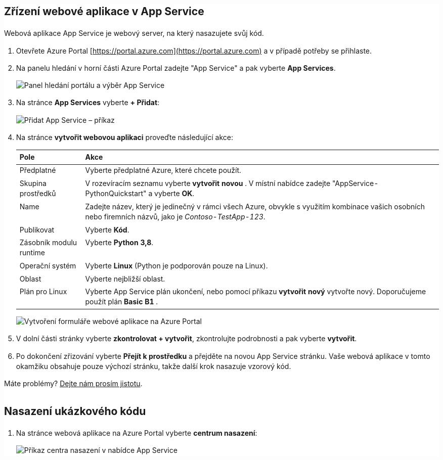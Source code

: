 ## <a name="provision-the-app-service-web-app"></a>Zřízení webové aplikace v App Service

Webová aplikace App Service je webový server, na který nasazujete svůj kód.

1. Otevřete Azure Portal [https://portal.azure.com](https://portal.azure.com) a v případě potřeby se přihlaste.

1. Na panelu hledání v horní části Azure Portal zadejte "App Service" a pak vyberte **App Services**.

    ![Panel hledání portálu a výběr App Service](media/quickstart-python-portal/portal-search-bar.png)

1. Na stránce **App Services** vyberte **+ Přidat**:

    ![Přidat App Service – příkaz](media/quickstart-python-portal/add-app-service.png)

1. Na stránce **vytvořit webovou aplikaci** proveďte následující akce:
    
    | Pole | Akce |
    | --- | --- |
    | Předplatné | Vyberte předplatné Azure, které chcete použít. |
    | Skupina prostředků | V rozevíracím seznamu vyberte **vytvořit novou** . V místní nabídce zadejte "AppService-PythonQuickstart" a vyberte **OK**. |
    | Name | Zadejte název, který je jedinečný v rámci všech Azure, obvykle s využitím kombinace vašich osobních nebo firemních názvů, jako je *Contoso-TestApp-123*. |
    | Publikovat | Vyberte **Kód**. |
    | Zásobník modulu runtime | Vyberte **Python 3,8**. |
    | Operační systém | Vyberte **Linux** (Python je podporován pouze na Linux). |
    | Oblast | Vyberte nejbližší oblast. |
    | Plán pro Linux | Vyberte App Service plán ukončení, nebo pomocí příkazu **vytvořit nový** vytvořte nový. Doporučujeme použít plán **Basic B1** . |

    ![Vytvoření formuláře webové aplikace na Azure Portal](media/quickstart-python-portal/create-web-app.png)

1. V dolní části stránky vyberte **zkontrolovat + vytvořit**, zkontrolujte podrobnosti a pak vyberte **vytvořit**.

1. Po dokončení zřizování vyberte **Přejít k prostředku** a přejděte na novou App Service stránku. Vaše webová aplikace v tomto okamžiku obsahuje pouze výchozí stránku, takže další krok nasazuje vzorový kód.

Máte problémy? [Dejte nám prosím jistotu](https://aka.ms/FlaskPortalQuickstartHelp).

## <a name="deploy-the-sample-code"></a>Nasazení ukázkového kódu

1. Na stránce webová aplikace na Azure Portal vyberte **centrum nasazení**:
    
    ![Příkaz centra nasazení v nabídce App Service](media/quickstart-python-portal/deployment-center-command.png)
